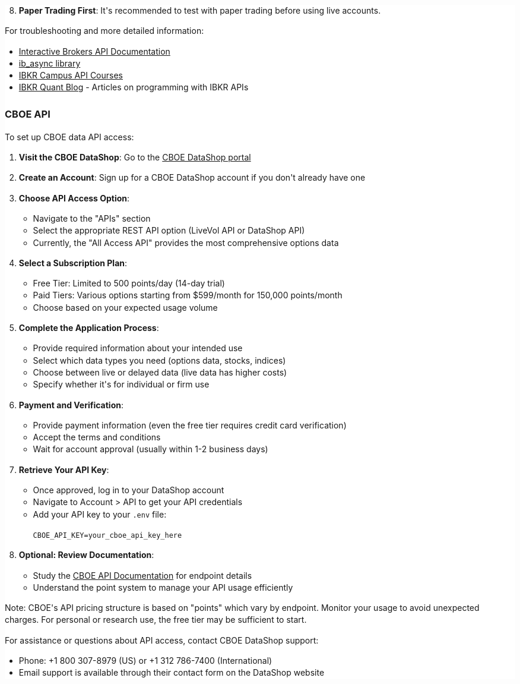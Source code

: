 8. **Paper Trading First**: It's recommended to test with paper trading before using live accounts.

For troubleshooting and more detailed information:
- [Interactive Brokers API Documentation](https://www.interactivebrokers.com/en/index.php?f=5041)
- [ib_async library](https://github.com/ib-api-reloaded/ib_async)
- [IBKR Campus API Courses](https://www.interactivebrokers.com/campus/ibkr-api-page/getting-started/)
- [IBKR Quant Blog](https://www.interactivebrokers.com/en/trading/ib-api.php) - Articles on programming with IBKR APIs

### CBOE API

To set up CBOE data API access:

1. **Visit the CBOE DataShop**: Go to the [CBOE DataShop portal](https://datashop.cboe.com/)

2. **Create an Account**: Sign up for a CBOE DataShop account if you don't already have one

3. **Choose API Access Option**: 
   - Navigate to the "APIs" section
   - Select the appropriate REST API option (LiveVol API or DataShop API)
   - Currently, the "All Access API" provides the most comprehensive options data

4. **Select a Subscription Plan**:
   - Free Tier: Limited to 500 points/day (14-day trial)
   - Paid Tiers: Various options starting from $599/month for 150,000 points/month
   - Choose based on your expected usage volume

5. **Complete the Application Process**:
   - Provide required information about your intended use
   - Select which data types you need (options data, stocks, indices)
   - Choose between live or delayed data (live data has higher costs)
   - Specify whether it's for individual or firm use

6. **Payment and Verification**:
   - Provide payment information (even the free tier requires credit card verification)
   - Accept the terms and conditions
   - Wait for account approval (usually within 1-2 business days)

7. **Retrieve Your API Key**:
   - Once approved, log in to your DataShop account
   - Navigate to Account > API to get your API credentials
   - Add your API key to your `.env` file:
     ```
     CBOE_API_KEY=your_cboe_api_key_here
     ```

8. **Optional: Review Documentation**:
   - Study the [CBOE API Documentation](https://api.livevol.com/v1/docs/Help) for endpoint details
   - Understand the point system to manage your API usage efficiently

Note: CBOE's API pricing structure is based on "points" which vary by endpoint. Monitor your usage to avoid unexpected charges. For personal or research use, the free tier may be sufficient to start.

For assistance or questions about API access, contact CBOE DataShop support:
- Phone: +1 800 307-8979 (US) or +1 312 786-7400 (International)
- Email support is available through their contact form on the DataShop website

